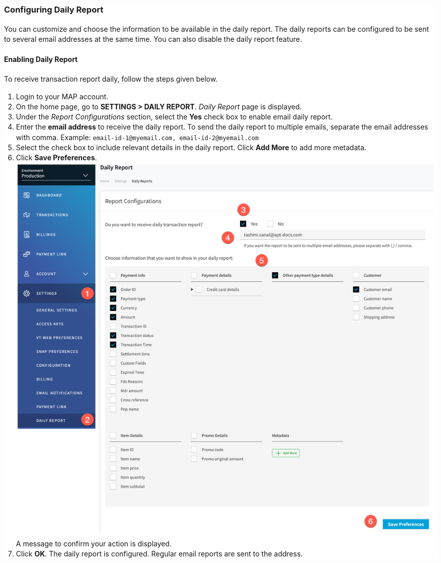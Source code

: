 ### Configuring Daily Report
You can customize and choose the information to be available in the daily report. The daily reports can be configured to be sent to several email addresses at the same time. You can also disable the daily report feature.

#### Enabling Daily Report
To receive transaction report daily, follow the steps given below.

1. Login to your MAP account.
2. On the home page, go to **SETTINGS > DAILY REPORT**.
  *Daily Report* page is displayed.
3. Under the *Report Configurations* section, select the **Yes** check box to enable email daily report. 
4. Enter the **email address** to receive the daily report. To send the daily report to multiple emails, separate the email addresses with comma. Example: `email-id-1@myemail.com, email-id-2@myemail.com`
5. Select the check box to include relevant details in the daily report.
  Click **Add More** to add more metadata.
6. Click **Save Preferences**.
  ![Dashboard Usage](./../../asset/image/after-payment-configure-daily-report.png)
  A message to confirm your action is displayed.
7. Click **OK**.
  The daily report is configured. Regular email reports are sent to the address.
